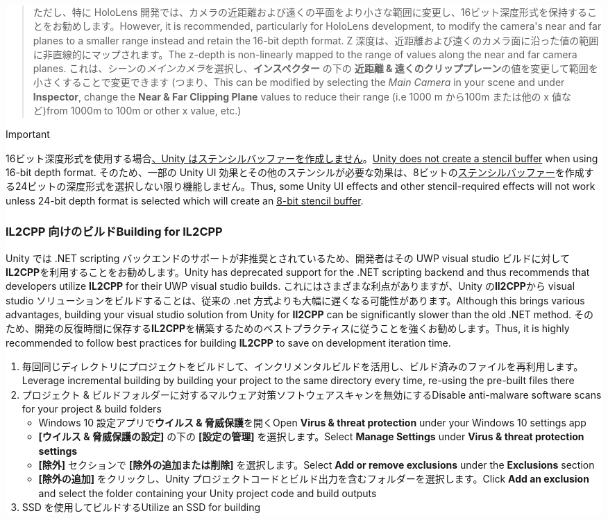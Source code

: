 >
> <span data-ttu-id="ff6e4-160">ただし、特に HoloLens 開発では、カメラの近距離および遠くの平面をより小さな範囲に変更し、16ビット深度形式を保持することをお勧めします。</span><span class="sxs-lookup"><span data-stu-id="ff6e4-160">However, it is recommended, particularly for HoloLens development, to modify the camera's near and far planes to a smaller range instead and retain the 16-bit depth format.</span></span> <span data-ttu-id="ff6e4-161">Z 深度は、近距離および遠くのカメラ面に沿った値の範囲に非直線的にマップされます。</span><span class="sxs-lookup"><span data-stu-id="ff6e4-161">The z-depth is non-linearly mapped to the range of values along the near and far camera planes.</span></span> <span data-ttu-id="ff6e4-162">これは、シーンの*メインカメラ*を選択し、**インスペクター** の下の **近距離 & 遠くのクリッププレーン**の値を変更して範囲を小さくすることで変更できます (つまり、</span><span class="sxs-lookup"><span data-stu-id="ff6e4-162">This can be modified by selecting the *Main Camera* in your scene and under **Inspector**, change the **Near & Far Clipping Plane** values to reduce their range (i.e</span></span> <span data-ttu-id="ff6e4-163">1000 m から100m または他の x 値など)</span><span class="sxs-lookup"><span data-stu-id="ff6e4-163">from 1000m to 100m or other x value, etc.)</span></span>

>[!IMPORTANT]
> <span data-ttu-id="ff6e4-164">16ビット深度形式を使用する場合[、Unity はステンシルバッファーを作成しません](https://docs.unity3d.com/ScriptReference/RenderTexture-depth.html)。</span><span class="sxs-lookup"><span data-stu-id="ff6e4-164">[Unity does not create a stencil buffer](https://docs.unity3d.com/ScriptReference/RenderTexture-depth.html) when using 16-bit depth format.</span></span> <span data-ttu-id="ff6e4-165">そのため、一部の Unity UI 効果とその他のステンシルが必要な効果は、8ビットの[ステンシルバッファー](https://docs.unity3d.com/Manual/SL-Stencil.html)を作成する24ビットの深度形式を選択しない限り機能しません。</span><span class="sxs-lookup"><span data-stu-id="ff6e4-165">Thus, some Unity UI effects and other stencil-required effects will not work unless 24-bit depth format is selected which will create an [8-bit stencil buffer](https://docs.unity3d.com/Manual/SL-Stencil.html).</span></span>

### <a name="building-for-il2cpp"></a><span data-ttu-id="ff6e4-166">IL2CPP 向けのビルド</span><span class="sxs-lookup"><span data-stu-id="ff6e4-166">Building for IL2CPP</span></span>

<span data-ttu-id="ff6e4-167">Unity では .NET scripting バックエンドのサポートが非推奨とされているため、開発者はその UWP visual studio ビルドに対して**IL2CPP**を利用することをお勧めします。</span><span class="sxs-lookup"><span data-stu-id="ff6e4-167">Unity has deprecated support for the .NET scripting backend and thus recommends that developers utilize **IL2CPP** for their UWP visual studio builds.</span></span> <span data-ttu-id="ff6e4-168">これにはさまざまな利点がありますが、Unity の**Il2CPP**から visual studio ソリューションをビルドすることは、従来の .net 方式よりも大幅に遅くなる可能性があります。</span><span class="sxs-lookup"><span data-stu-id="ff6e4-168">Although this brings various advantages, building your visual studio solution from Unity for **Il2CPP** can be significantly slower than the old .NET method.</span></span> <span data-ttu-id="ff6e4-169">そのため、開発の反復時間に保存する**IL2CPP**を構築するためのベストプラクティスに従うことを強くお勧めします。</span><span class="sxs-lookup"><span data-stu-id="ff6e4-169">Thus, it is highly recommended to follow best practices for building **IL2CPP** to save on development iteration time.</span></span>

1) <span data-ttu-id="ff6e4-170">毎回同じディレクトリにプロジェクトをビルドして、インクリメンタルビルドを活用し、ビルド済みのファイルを再利用します。</span><span class="sxs-lookup"><span data-stu-id="ff6e4-170">Leverage incremental building by building your project to the same directory every time, re-using the pre-built files there</span></span>
2) <span data-ttu-id="ff6e4-171">プロジェクト & ビルドフォルダーに対するマルウェア対策ソフトウェアスキャンを無効にする</span><span class="sxs-lookup"><span data-stu-id="ff6e4-171">Disable anti-malware software scans for your project & build folders</span></span>
   - <span data-ttu-id="ff6e4-172">Windows 10 設定アプリで**ウイルス & 脅威保護**を開く</span><span class="sxs-lookup"><span data-stu-id="ff6e4-172">Open **Virus & threat protection** under your Windows 10 settings app</span></span>
   - <span data-ttu-id="ff6e4-173">**[ウイルス & 脅威保護の設定]** の下の **[設定の管理]** を選択します。</span><span class="sxs-lookup"><span data-stu-id="ff6e4-173">Select **Manage Settings** under **Virus & threat protection settings**</span></span>
   - <span data-ttu-id="ff6e4-174">**[除外]** セクションで **[除外の追加または削除]** を選択します。</span><span class="sxs-lookup"><span data-stu-id="ff6e4-174">Select **Add or remove exclusions** under the **Exclusions** section</span></span>
   - <span data-ttu-id="ff6e4-175">**[除外の追加]** をクリックし、Unity プロジェクトコードとビルド出力を含むフォルダーを選択します。</span><span class="sxs-lookup"><span data-stu-id="ff6e4-175">Click **Add an exclusion** and select the folder containing your Unity project code and build outputs</span></span>
3) <span data-ttu-id="ff6e4-176">SSD を使用してビルドする</span><span class="sxs-lookup"><span data-stu-id="ff6e4-176">Utilize an SSD for building</span></span>
